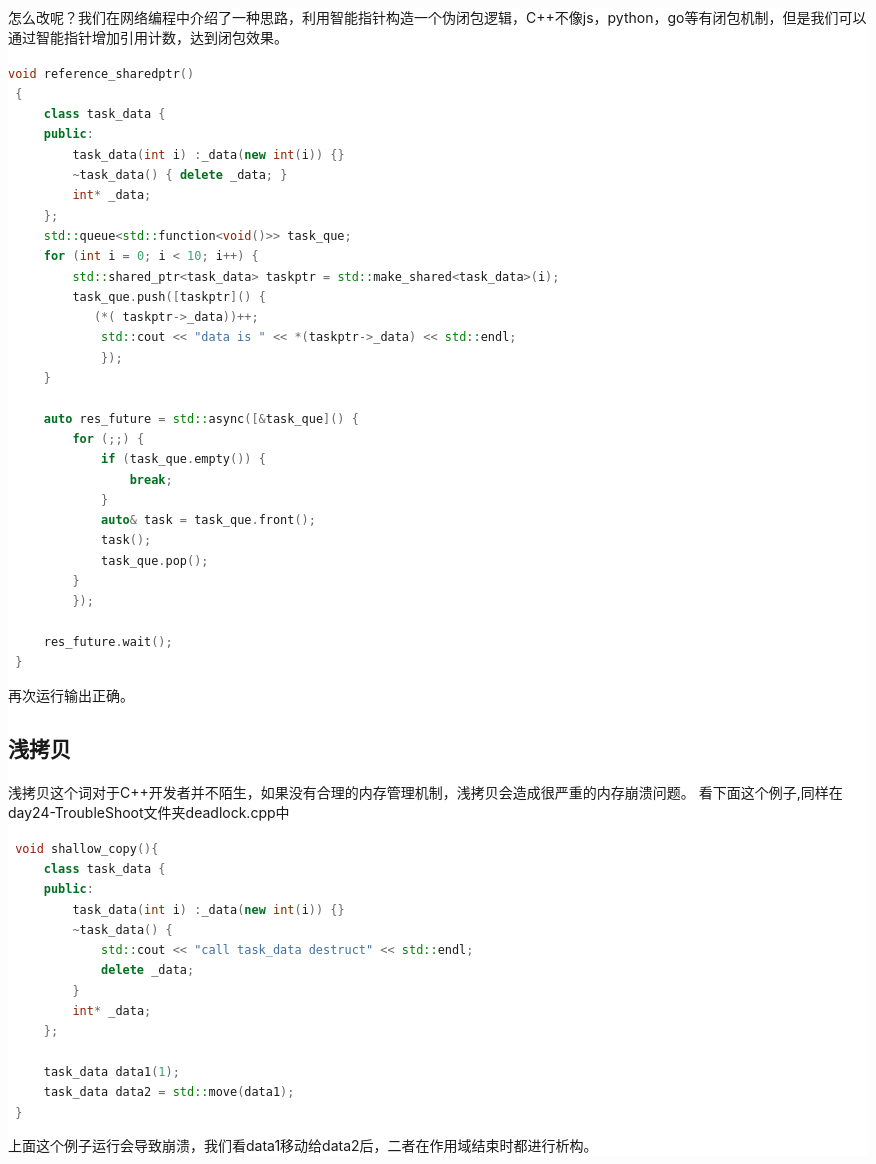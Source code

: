 怎么改呢？我们在网络编程中介绍了一种思路，利用智能指针构造一个伪闭包逻辑，C++不像js，python，go等有闭包机制，但是我们可以通过智能指针增加引用计数，达到闭包效果。

``` cpp
void reference_sharedptr()
 {
	 class task_data {
	 public:
		 task_data(int i) :_data(new int(i)) {}
		 ~task_data() { delete _data; }
		 int* _data;
	 };
	 std::queue<std::function<void()>> task_que;
	 for (int i = 0; i < 10; i++) {
		 std::shared_ptr<task_data> taskptr = std::make_shared<task_data>(i);
		 task_que.push([taskptr]() {
			(*( taskptr->_data))++;
			 std::cout << "data is " << *(taskptr->_data) << std::endl;
			 });
	 }

	 auto res_future = std::async([&task_que]() {
		 for (;;) {
			 if (task_que.empty()) {
				 break;
			 }
			 auto& task = task_que.front();
			 task();
			 task_que.pop();
		 }
		 });

	 res_future.wait();
 }
```
再次运行输出正确。

## 浅拷贝

浅拷贝这个词对于C++开发者并不陌生，如果没有合理的内存管理机制，浅拷贝会造成很严重的内存崩溃问题。
看下面这个例子,同样在day24-TroubleShoot文件夹deadlock.cpp中
``` cpp
 void shallow_copy(){
	 class task_data {
	 public:
		 task_data(int i) :_data(new int(i)) {}
		 ~task_data() { 
			 std::cout << "call task_data destruct" << std::endl;
			 delete _data; 
		 }
		 int* _data;
	 };

	 task_data data1(1);
	 task_data data2 = std::move(data1);
 }
```
上面这个例子运行会导致崩溃，我们看data1移动给data2后，二者在作用域结束时都进行析构。
